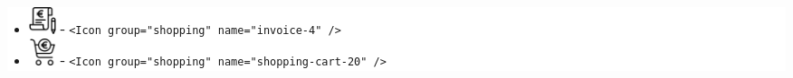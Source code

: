  - <img src="./shopping/083-invoice-4.png" height="30" width="30" /> - `<Icon group="shopping" name="invoice-4" />`
 - <img src="./shopping/084-shopping-cart-20.png" height="30" width="30" /> - `<Icon group="shopping" name="shopping-cart-20" />`